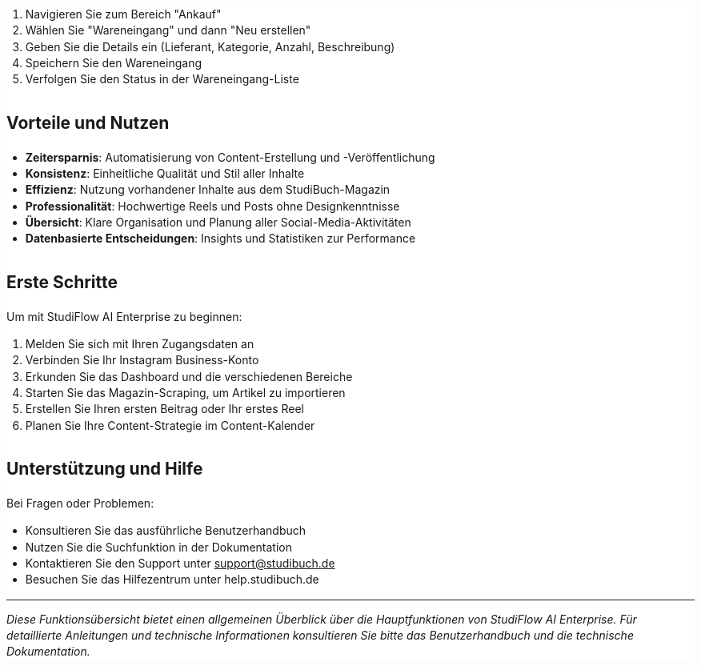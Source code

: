 1. Navigieren Sie zum Bereich "Ankauf"
2. Wählen Sie "Wareneingang" und dann "Neu erstellen"
3. Geben Sie die Details ein (Lieferant, Kategorie, Anzahl, Beschreibung)
4. Speichern Sie den Wareneingang
5. Verfolgen Sie den Status in der Wareneingang-Liste

## Vorteile und Nutzen

- **Zeitersparnis**: Automatisierung von Content-Erstellung und -Veröffentlichung
- **Konsistenz**: Einheitliche Qualität und Stil aller Inhalte
- **Effizienz**: Nutzung vorhandener Inhalte aus dem StudiBuch-Magazin
- **Professionalität**: Hochwertige Reels und Posts ohne Designkenntnisse
- **Übersicht**: Klare Organisation und Planung aller Social-Media-Aktivitäten
- **Datenbasierte Entscheidungen**: Insights und Statistiken zur Performance

## Erste Schritte

Um mit StudiFlow AI Enterprise zu beginnen:

1. Melden Sie sich mit Ihren Zugangsdaten an
2. Verbinden Sie Ihr Instagram Business-Konto
3. Erkunden Sie das Dashboard und die verschiedenen Bereiche
4. Starten Sie das Magazin-Scraping, um Artikel zu importieren
5. Erstellen Sie Ihren ersten Beitrag oder Ihr erstes Reel
6. Planen Sie Ihre Content-Strategie im Content-Kalender

## Unterstützung und Hilfe

Bei Fragen oder Problemen:

- Konsultieren Sie das ausführliche Benutzerhandbuch
- Nutzen Sie die Suchfunktion in der Dokumentation
- Kontaktieren Sie den Support unter support@studibuch.de
- Besuchen Sie das Hilfezentrum unter help.studibuch.de

---

*Diese Funktionsübersicht bietet einen allgemeinen Überblick über die Hauptfunktionen von StudiFlow AI Enterprise. Für detaillierte Anleitungen und technische Informationen konsultieren Sie bitte das Benutzerhandbuch und die technische Dokumentation.*
